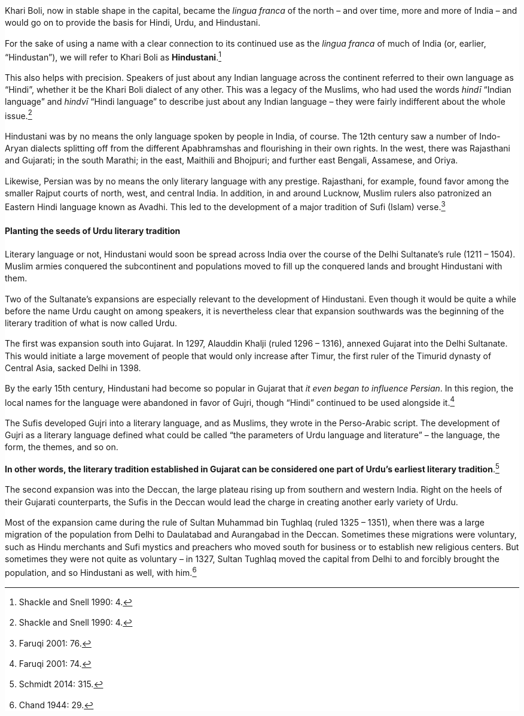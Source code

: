 Khari Boli, now in stable shape in the capital, became the *lingua franca* of the north – and over time, more and more of India – and would go on to provide the basis for Hindi, Urdu, and Hindustani.

For the sake of using a name with a clear connection to its continued use as the *lingua franca* of much of India (or, earlier, “Hindustan”), we will refer to Khari Boli as **Hindustani**.[^18]

This also helps with precision. Speakers of just about any Indian language across the continent referred to their own language as “Hindi”, whether it be the Khari Boli dialect of any other. This was a legacy of the Muslims, who had used the words *hindī* “Indian language” and *hindvī* “Hindi language” to describe just about any Indian language – they were fairly indifferent about the whole issue.[^19]

Hindustani was by no means the only language spoken by people in India, of course. The 12th century saw a number of Indo-Aryan dialects splitting off from the different Apabhramshas and flourishing in their own rights. In the west, there was Rajasthani and Gujarati; in the south Marathi; in the east, Maithili and Bhojpuri; and further east Bengali, Assamese, and Oriya.

Likewise, Persian was by no means the only literary language with any prestige. Rajasthani, for example, found favor among the smaller Rajput courts of north, west, and central India. In addition, in and around Lucknow, Muslim rulers also patronized an Eastern Hindi language known as Avadhi. This led to the development of a major tradition of Sufi (Islam) verse.[^20]

#### Planting the seeds of Urdu literary tradition

Literary language or not, Hindustani would soon be spread across India over the course of the Delhi Sultanate’s rule (1211 – 1504). Muslim armies conquered the subcontinent and populations moved to fill up the conquered lands and brought Hindustani with them.

Two of the Sultanate’s expansions are especially relevant to the development of Hindustani. Even though it would be quite a while before the name Urdu caught on among speakers, it is nevertheless clear that expansion southwards was the beginning of the literary tradition of what is now called Urdu.

The first was expansion south into Gujarat. In 1297, Alauddin Khalji (ruled 1296 – 1316), annexed Gujarat into the Delhi Sultanate. This would initiate a large movement of people that would only increase after Timur, the first ruler of the Timurid dynasty of Central Asia, sacked Delhi in 1398. 

By the early 15th century, Hindustani had become so popular in Gujarat that *it even began to influence Persian*. In this region, the local names for the language were abandoned in favor of Gujri, though “Hindi” continued to be used alongside it.[^21]

The Sufis developed Gujri into a literary language, and as Muslims, they wrote in the Perso-Arabic script. The development of Gujri as a literary language defined what could be called “the parameters of Urdu language and literature” – the language, the form, the themes, and so on. 

**In other words, the literary tradition established in Gujarat can be considered one part of Urdu’s earliest literary tradition**.[^22]

The second expansion was into the Deccan, the large plateau rising up from southern and western India. Right on the heels of their Gujarati counterparts, the Sufis in the Deccan would lead the charge in creating another early variety of Urdu.

Most of the expansion came during the rule of Sultan Muhammad bin Tughlaq (ruled 1325 – 1351), when there was a large migration of the population from Delhi to Daulatabad and Aurangabad in the Deccan. Sometimes these migrations were voluntary, such as Hindu merchants and Sufi mystics and preachers who moved south for business or to establish new religious centers. But sometimes they were not quite as voluntary – in 1327, Sultan Tughlaq moved the capital from Delhi to and forcibly brought the population, and so Hindustani as well, with him.[^23]


[^1]: Quoted in King (1992: 184). The student continues: "If the purity of Hindi is to consist in its exclusion of Mussulman words, we shall require to study Persian and Arabic in order to ascertain which of the words we are in the habit of issuing every day is Arabic or Persian, and which is Hindi. With our present knowledge we can tell that a word is Sanscrit, or not Sanscrit but if not Sanscrit, it may be English or Portuguese instead of Hindi for anything that we can tell. English words are becoming as completely naturalized in the villages as Arabic and Persian words, and that you call the Hindi will eventually merge in some future modification of the Oordoo, nor do we see any great cause of regret in this prospect."
[^2]: The history of the spread of languages in India is complex and hard to pin down. In *The Indo-Aryan Languages*, Masica 1991: (1991: chapter 3) provides a detailed overview, which traces not only Sanskrit (and its predecessors) but also the rest of the languages that rose and fell over the millenia.
[^3]: Shukla 2006: 494.
[^4]: Thomson and Slocum 2018. It was perhaps around 1000 BCE – an approximate date at best – that all of the ancient poems were gathered together, with the addition of some newer materials, and reorganized them into the Rigveda (lit. ‘praise-knowledge”) that we have today. Other arrangements of the poems with alterations for specific purposes, such as a rearrangement of the poems and alternate readings for the purpose of chanting, resulted in the other Vedas, the Samaveda, Yajurveda, and Atharvaveda. The Vedas were accompanied by a growing body of commentary known as the Brāhmaṇas.
[^5]: In fact, the study of Sanskrit by philologist William Jones provided the inspiration for his observation about the relationship between the Indo-European languages: "The *Sanscrit* language, whatever be its antiquity, is of a wonderful structure; more perfect than the *Greek*, more copious than the *Latin*, and more exquisitely refined than either, yet bearing to both of them a stronger affinity, both in the roots of verbs and the forms of grammar, than could possibly have been produced by accident; so strong indeed, that no philologer could examine them all three, without believing them to have sprung from some common source, which, perhaps, no longer exists; there is a similar reason, though not quite so forcible, for supposing that both the *Gothic* and the *Celtic*, though blended with a very different idiom, had the same origin with the *Sanscrit*; and the old *Persian* might be added to the same family."
[^6]: Cardona 2014: 116.
[^7]: The term “Sanskrit” generally refers to “Classical Sanskrit”. For discussions of the term “Vedic Sanskrit” see [this page](http://www.rigveda.co.uk/), run by Prof. Karen Thomson of the University of Texas at Austin.
[^8]: This classification is not strictly chronological. That is, the Middle Indo-Aryan languages are not necessarily “younger” than (Classical) Sanskrit. In fact, some show linguistic features which reveal that they did not descend from the Sanskrit of the *Rigveda*, but rather other dialects that are in some respects even more archaic than Rigvedic Sanskrit (Oberlies 2004: 179).
[^8]: Oberlies 2014: 183.
[^9]: Shukla 2006: 494.
[^10]: Shackle and Snell 1990: 3.
[^11]: Shackle and Snell 1990: 4.
[^12]: Persian was not limited to Muslims, either. Elementary mosque-schools (*maktab*) conducted in Persian appealed even to Hindus who wanted a chance at working in the government bureaucracy. Certain Hindu castes, such as the Kayasths, became especially known for their knowledge of Persian and were often scribes, clerks, and administrators (Shackle and Snell 1990: 3).
[^13]: One possible etymology given by Masica (1991: 28): < *kharā* ‘standing’, and so ‘stand[ard dialect]’.
[^14]: For a detailed description of foreign elements in Hindustani, see Chapter 4, and esp. §4.5, in Masica (1991).
[^15]: Though Khari Boli was a principally spoken dialect, there were some attempts at writing it, However, as a whole, there was no serious, sustained effort at producing any literary works in it. 
[^16]: Chand 1944: 28. 
[^17]: The name “Hindustani” would not catch on among its speakers until much later, around the 18th century. Hindustani went by many names, including (but not limited to) “Hindi”, “Dehlavi”, “Hindwi”, and “Rekhta” (Chand 1944: 86).
[^18]: Shackle and Snell 1990: 4.
[^19]: Shackle and Snell 1990: 4.
[^20]: Faruqi 2001: 76.
[^21]: Faruqi 2001: 74.
[^22]: Schmidt 2014: 315.
[^23]: Chand 1944: 29.
[^24]: Dakhani – whether it be considered Dakhani Hindi or Dakhani Urdu – is still spoken to this day, and  is centered in Hyderabad, the capital of Andhra Pradesh, with significant communities of Muslim speakers from the Deccan Plateau. The modern version also shows significant influence from the local Dravidian language Telugu. (Shapiro 2014: 277).
[^25]: What the actual spoken vernacular of the Mughal court was at is hard to know, but it does not appear that there was any *one* language that served this purpose, but rather “a diverse collection of languages, different languages for different people on different occasions.” This is true at least up to the 18th century. In the first Mughal emperor Babur’s (1483 – 1530) memoirs we find the Turki language, but by the time that Humayun (1508 – 1556) succeeded him, Babur only used Turki when he didn’t want people to understand a conversation he was having. Still, Akbar’s (142 – 1605) wet nurse spoke Turki, and Akbar himself wanted his son to learn it. Persian was, of course, the language of the courts and of anything official, but apart from native-born Iranians, it was no one’s first language (Lelyveld 1994: 65).
[^26]: There were two main factors that helped Braj gain this prestige:
[^27]: Dua 2006b.: 1134.
[^28]: Shackle and Snell 1990: 5.
[^29]: Faruqi 2001: 115.
[^30]: Persian lexicography of the  14th-15th centuries indicates that while Hindustani was making inroads into Persian’s dominance, a large number of people were still reading Persian (Faruqi 2001: 116).
[^32]: At least, this is what Rekhtah originally referred to. It soon came to refer to the very language that that genre was being composed in, and poets began writing in all sorts of different genres of poetry, all still in Rekhtah. Finally – and just to add to the confusion – Rekhtah came to refer just to the plain Hindustani language of the area. 
[^33]: The Hindus of North India were initially content with Braj and Awadhi, although many of them were attracted to Urdu (especially those in close contact with the Muslim administration) (Das Gupta 1970: 52).
[^34]: Faruqi 2001: 119.
[^35]: Chand 1944: 52.
[^36]: According to Muhammad Aufi’s *Pure Essences of the Intellect* (*Lubab ul-albab*), the great poet Amir Khusrau (1253 – 1325) wrote some verses in what he referred to as *Hindvī*, but did not regard them as any sort of serious effort. Hindi/Hindvi had not yet developed enough prestige for any author to be willing to publish in it.
[^37]: Chand 1944: 29.
[^38]: For Braj, see footnote 26; Avadhi was popularized as a literary language by poets such as Kabir and Malik Muhammad Jayasi, and on the foundations they laid such great works as Tulasidas’ *Ramcharitamanas* was written.
[^39]: According to Faruqi (2001: 129), the exact info of Wali’s birth are not known with perfect accuracy. He was born in 1665 or 1667, possibly in Aurangabad but also possibly in Gujarat. 
[^40]: Further evidence of Wali’s lasting appeal is that about one hundred manuscripts of his *dīwāns*, or collections of poetry, have survived three centuries of intense political and social change that would come after him.
[^41]: Faruqi 2001: 138.
[^42]: This obsession became so extreme – the story goes – that Mir wouldn’t even speak to his travelling companions for the duration of a trip from Delhi to Lucknow out of fear that his own speech would be corrupted (Rai 2001: 74).
[^43]: The most prominent story told about Wali and his time in Delhi goes a long way towards explaining the intellectual attitude of the Delhi elite of the time – and even now. The main story, as told by Mir, can be summarized as follows: When Wali arrived in Delhi in 1700, he consulted with Shah Gulshan, a saint and poet. Shah Gulshan advised him to make use of the Persian literary tradition, rather than the new-fangled language he had brought. Wali took the advice to heart, and when he went back to Delhi in 1720 with a new diwan, it took the city by storm and everyone adopted his style of poetry.
[^44]: In a letter dated August 15, 1967, Habib ur-Rahman al-Siddiqi Merathi, an educated man from a distinguished family from Meerut who considered his speech the same as that of Delhi, wrote “[Wali] has been given too much of a *boost*; he needs to be *debunked*.” Two weeks later he added that “[Wali] learned [proper] Urdu when he came to Delhi; its not that he taught [proper] Urdu to the people of Delhi” (italics in original; quoted in Faruqi 2001: 130, note 2).
[^45]: Lexicographer Syed Maulvi Ahmed Dehalvi, author of *Farhang-i-Asafiya*, derogatorily calls the Hindustani of the people “Purdu”, while “Urdu” is restricted to the dialect of the elite. He adds (quoted in  Rai 2001: 76): "…Nor do we approve of that Urdu which is used by the Christians of Hindustan, by newly-converted Muslims, by foreigners newly arrived, by their cooks and attendants, and by rural folk from the Eastern districts…"
[^46]: Regarding the origins of the  term, in the mid-18th century we find leading Delhi poets such as Mir and Arzu using phrases with the word *urdū* to describe the royal city, Delhi. 46 Mir, for example, describes Rekhta as being spoken in the *urdū-e mu’allā* – the royal city.46 Around the same time, Arzu stated that the Persian of the *urdū* was the “true” Persian.
[^47]: Rai 2001: 74.
[^48]: Masica 1991: 29.